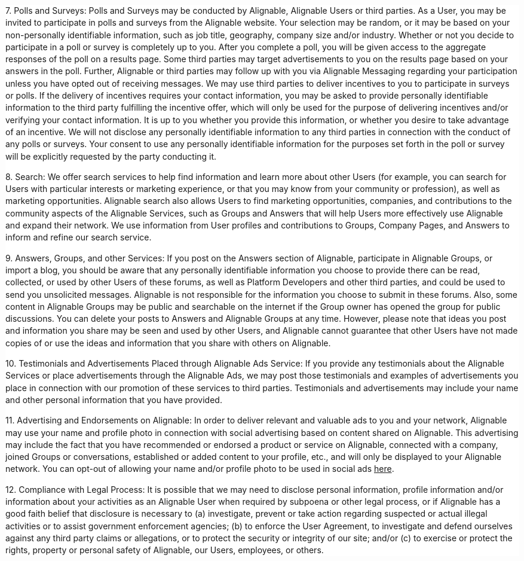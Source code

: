 7\. Polls and Surveys: Polls and Surveys may be conducted by Alignable, Alignable Users or third parties. As a User, you may be invited to participate in polls and surveys from the Alignable website. Your selection may be random, or it may be based on your non-personally identifiable information, such as job title, geography, company size and/or industry. Whether or not you decide to participate in a poll or survey is completely up to you. After you complete a poll, you will be given access to the aggregate responses of the poll on a results page. Some third parties may target advertisements to you on the results page based on your answers in the poll. Further, Alignable or third parties may follow up with you via Alignable Messaging regarding your participation unless you have opted out of receiving messages. We may use third parties to deliver incentives to you to participate in surveys or polls. If the delivery of incentives requires your contact information, you may be asked to provide personally identifiable information to the third party fulfilling the incentive offer, which will only be used for the purpose of delivering incentives and/or verifying your contact information. It is up to you whether you provide this information, or whether you desire to take advantage of an incentive. We will not disclose any personally identifiable information to any third parties in connection with the conduct of any polls or surveys. Your consent to use any personally identifiable information for the purposes set forth in the poll or survey will be explicitly requested by the party conducting it.

8\. Search: We offer search services to help find information and learn more about other Users (for example, you can search for Users with particular interests or marketing experience, or that you may know from your community or profession), as well as marketing opportunities. Alignable search also allows Users to find marketing opportunities, companies, and contributions to the community aspects of the Alignable Services, such as Groups and Answers that will help Users more effectively use Alignable and expand their network. We use information from User profiles and contributions to Groups, Company Pages, and Answers to inform and refine our search service.

9\. Answers, Groups, and other Services: If you post on the Answers section of Alignable, participate in Alignable Groups, or import a blog, you should be aware that any personally identifiable information you choose to provide there can be read, collected, or used by other Users of these forums, as well as Platform Developers and other third parties, and could be used to send you unsolicited messages. Alignable is not responsible for the information you choose to submit in these forums. Also, some content in Alignable Groups may be public and searchable on the internet if the Group owner has opened the group for public discussions. You can delete your posts to Answers and Alignable Groups at any time. However, please note that ideas you post and information you share may be seen and used by other Users, and Alignable cannot guarantee that other Users have not made copies of or use the ideas and information that you share with others on Alignable.

10\. Testimonials and Advertisements Placed through Alignable Ads Service: If you provide any testimonials about the Alignable Services or place advertisements through the Alignable Ads, we may post those testimonials and examples of advertisements you place in connection with our promotion of these services to third parties. Testimonials and advertisements may include your name and other personal information that you have provided.

11\. Advertising and Endorsements on Alignable: In order to deliver relevant and valuable ads to you and your network, Alignable may use your name and profile photo in connection with social advertising based on content shared on Alignable. This advertising may include the fact that you have recommended or endorsed a product or service on Alignable, connected with a company, joined Groups or conversations, established or added content to your profile, etc., and will only be displayed to your Alignable network. You can opt-out of allowing your name and/or profile photo to be used in social ads [here](https://www.alignable.com/support/privacy_policy_page/email/true).

12\. Compliance with Legal Process: It is possible that we may need to disclose personal information, profile information and/or information about your activities as an Alignable User when required by subpoena or other legal process, or if Alignable has a good faith belief that disclosure is necessary to (a) investigate, prevent or take action regarding suspected or actual illegal activities or to assist government enforcement agencies; (b) to enforce the User Agreement, to investigate and defend ourselves against any third party claims or allegations, or to protect the security or integrity of our site; and/or (c) to exercise or protect the rights, property or personal safety of Alignable, our Users, employees, or others.
